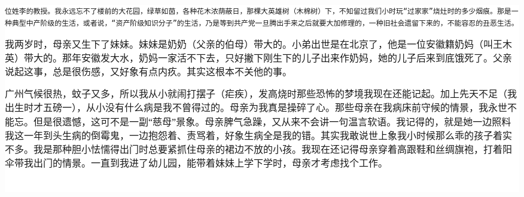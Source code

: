     位姓李的教授。我永远忘不了楼前的大花园，绿草如茵，各种花木浓荫蔽日，那棵大英雄树（木棉树）下，不知留过我们小时玩“过家家”烧灶时的多少烟痕。那是一种典型中产阶级的生活，或者说，“资产阶级知识分子”的生活，乃是等到共产党一旦腾出手来之后就要大加修理的，一种旧社会遗留下来的，不能容忍的丑恶生活。
   </span>
   <span lang="ZH-CN">
   </span>
   <o:p>
   </o:p>
  </font>
 </p>
 <p class="MsoNormal">
  <o:p>
   <font size="3">
   </font>
  </o:p>
 </p>
 <p class="MsoNormal">
  <font size="3">
   <span lang="ZH-CN" style="font-family:宋体;mso-ascii-font-family:
Calibri;mso-ascii-theme-font:minor-latin;mso-fareast-font-family:宋体;mso-fareast-theme-font:
minor-fareast">
    我两岁时，母亲又生下了妹妹。妹妹是奶奶（父亲的伯母）带大的。小弟出世是在北京了，他是一位安徽籍奶妈（叫王木英）带大的。那年安徽发大水，奶妈一家活不下去，只好撇下刚生下的儿子出来作奶妈，她的儿子后来到底饿死了。父亲说起这事，总是很伤感，又好象有点内疚。其实这根本不关他的事。
   </span>
   <span lang="ZH-CN">
   </span>
   <o:p>
   </o:p>
  </font>
 </p>
 <p class="MsoNormal">
  <o:p>
   <font size="3">
   </font>
  </o:p>
 </p>
 <p class="MsoNormal">
  <font size="3">
   <span lang="ZH-CN" style="font-family:宋体;mso-ascii-font-family:
Calibri;mso-ascii-theme-font:minor-latin;mso-fareast-font-family:宋体;mso-fareast-theme-font:
minor-fareast">
    广州气候很热，蚊子又多，所以我从小就闹打摆子（疟疾），发高烧时那些恐怖的梦境我现在还能记起。加上先天不足（我出生时才五磅一），从小没有什么病是我不曾得过的。母亲为我真是操碎了心。那些母亲在我病床前守候的情景，我永世不能忘。但是很遗憾，这可不是一副“慈母”景象。母亲脾气急躁，又从来不会讲一句温言软语。我记得的，就是她一边照料我这一年到头生病的倒霉鬼，一边抱怨着、责骂着，好象生病全是我的错。其实我敢说世上象我小时候那么乖的孩子着实不多。我是那种胆小怯懦得出门时总要紧抓住母亲的裙边不放的小孩。我现在还记得母亲穿着高跟鞋和丝绸旗袍，打着阳伞带我出门的情景。一直到我进了幼儿园，能带着妹妹上学下学时，母亲才考虑找个工作。
   </span>
   <span lang="ZH-CN">
   </span>
   <o:p>
   </o:p>
  </font>
 </p>
 <p class="MsoNormal">
  <font size="3">
   <span lang="ZH-CN" style="font-family:宋体;mso-ascii-font-family:
Calibri;mso-ascii-theme-font:minor-latin;mso-fareast-font-family:宋体;mso-fareast-theme-font:
minor-fareast">
    
   </span>
   <o:p>
   </o:p>
  </font>
 </p>
 <p class="MsoNormal">
  <o:p>